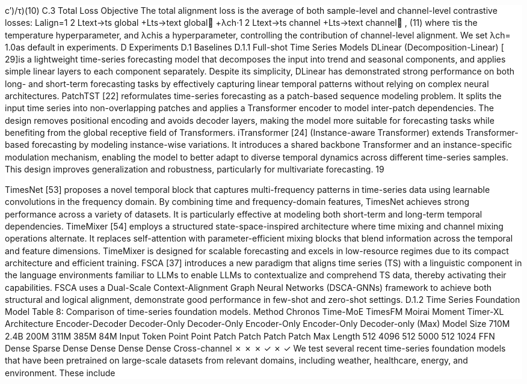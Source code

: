 c′)/τ)(10)
C.3 Total Loss Objective
The total alignment loss is the average of both sample-level and channel-level contrastive losses:
Lalign=1
2 
Ltext→ts
global +Lts→text
global
+λch·1
2 
Ltext→ts
channel +Lts→text
channel
, (11)
where τis the temperature hyperparameter, and λchis a hyperparameter, controlling the contribution
of channel-level alignment. We set λch= 1.0as default in experiments.
D Experiments
D.1 Baselines
D.1.1 Full-shot Time Series Models
DLinear (Decomposition-Linear) [ 29]is a lightweight time-series forecasting model that decomposes
the input into trend and seasonal components, and applies simple linear layers to each component
separately. Despite its simplicity, DLinear has demonstrated strong performance on both long- and
short-term forecasting tasks by effectively capturing linear temporal patterns without relying on
complex neural architectures.
PatchTST [22] reformulates time-series forecasting as a patch-based sequence modeling problem.
It splits the input time series into non-overlapping patches and applies a Transformer encoder to
model inter-patch dependencies. The design removes positional encoding and avoids decoder layers,
making the model more suitable for forecasting tasks while benefiting from the global receptive field
of Transformers.
iTransformer [24] (Instance-aware Transformer) extends Transformer-based forecasting by modeling
instance-wise variations. It introduces a shared backbone Transformer and an instance-specific
modulation mechanism, enabling the model to better adapt to diverse temporal dynamics across
different time-series samples. This design improves generalization and robustness, particularly for
multivariate forecasting.
19

TimesNet [53] proposes a novel temporal block that captures multi-frequency patterns in time-series
data using learnable convolutions in the frequency domain. By combining time and frequency-domain
features, TimesNet achieves strong performance across a variety of datasets. It is particularly effective
at modeling both short-term and long-term temporal dependencies.
TimeMixer [54] employs a structured state-space-inspired architecture where time mixing and channel
mixing operations alternate. It replaces self-attention with parameter-efficient mixing blocks that
blend information across the temporal and feature dimensions. TimeMixer is designed for scalable
forecasting and excels in low-resource regimes due to its compact architecture and efficient training.
FSCA [37] introduces a new paradigm that aligns time series (TS) with a linguistic component in
the language environments familiar to LLMs to enable LLMs to contextualize and comprehend TS
data, thereby activating their capabilities. FSCA uses a Dual-Scale Context-Alignment Graph Neural
Networks (DSCA-GNNs) framework to achieve both structural and logical alignment, demonstrate
good performance in few-shot and zero-shot settings.
D.1.2 Time Series Foundation Model
Table 8: Comparison of time-series foundation models.
Method Chronos Time-MoE TimesFM Moirai Moment Timer-XL
Architecture Encoder-Decoder Decoder-Only Decoder-Only Encoder-Only Encoder-Only Decoder-only
(Max) Model Size 710M 2.4B 200M 311M 385M 84M
Input Token Point Point Patch Patch Patch Patch
Max Length 512 4096 512 5000 512 1024
FFN Dense Sparse Dense Dense Dense Dense
Cross-channel ✗ ✗ ✗ ✓ ✗ ✓
We test several recent time-series foundation models that have been pretrained on large-scale datasets
from relevant domains, including weather, healthcare, energy, and environment. These include